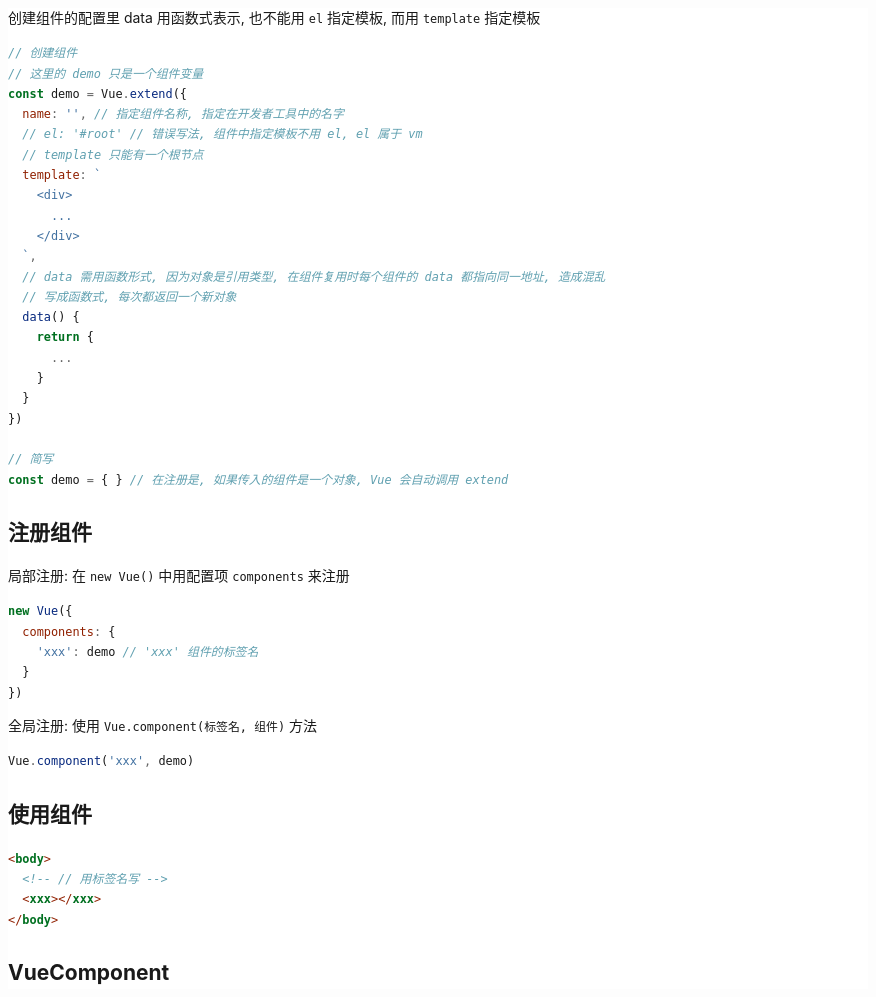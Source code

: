 创建组件的配置里 data 用函数式表示, 也不能用 `el` 指定模板, 而用 `template` 指定模板

```js
// 创建组件
// 这里的 demo 只是一个组件变量
const demo = Vue.extend({
  name: '', // 指定组件名称, 指定在开发者工具中的名字
  // el: '#root' // 错误写法, 组件中指定模板不用 el, el 属于 vm
  // template 只能有一个根节点
  template: `
    <div>
      ...
    </div>
  `,
  // data 需用函数形式, 因为对象是引用类型, 在组件复用时每个组件的 data 都指向同一地址, 造成混乱
  // 写成函数式, 每次都返回一个新对象
  data() { 
    return {
      ...
    }
  }
})

// 简写 
const demo = { } // 在注册是, 如果传入的组件是一个对象, Vue 会自动调用 extend
```

## **注册组件**

局部注册: 在 `new Vue()` 中用配置项 `components` 来注册

```js
new Vue({
  components: {
    'xxx': demo // 'xxx' 组件的标签名
  }
})
```

全局注册: 使用 `Vue.component(标签名, 组件)` 方法

```js
Vue.component('xxx', demo)
```

## **使用组件**

```html
<body>
  <!-- // 用标签名写 -->
  <xxx></xxx>
</body>
```

## **VueComponent**
